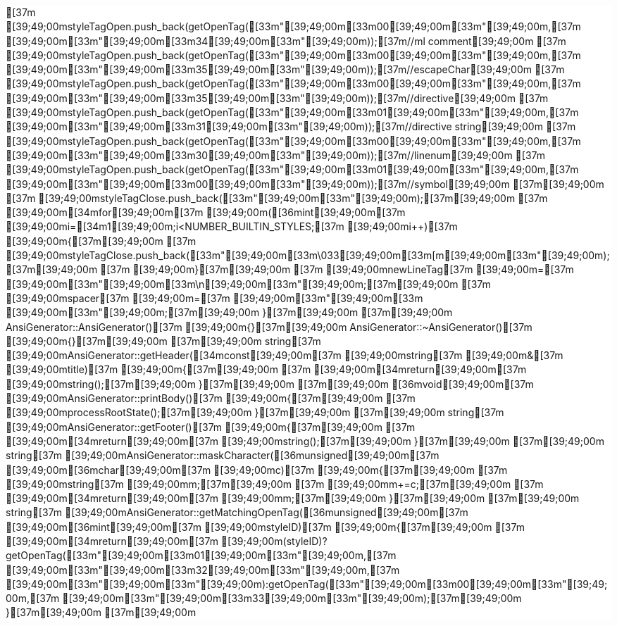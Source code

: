 [37m    [39;49;00mstyleTagOpen.push_back(getOpenTag([33m"[39;49;00m[33m00[39;49;00m[33m"[39;49;00m,[37m [39;49;00m[33m"[39;49;00m[33m34[39;49;00m[33m"[39;49;00m));[37m//ml comment[39;49;00m
[37m    [39;49;00mstyleTagOpen.push_back(getOpenTag([33m"[39;49;00m[33m00[39;49;00m[33m"[39;49;00m,[37m [39;49;00m[33m"[39;49;00m[33m35[39;49;00m[33m"[39;49;00m));[37m//escapeChar[39;49;00m
[37m    [39;49;00mstyleTagOpen.push_back(getOpenTag([33m"[39;49;00m[33m00[39;49;00m[33m"[39;49;00m,[37m [39;49;00m[33m"[39;49;00m[33m35[39;49;00m[33m"[39;49;00m));[37m//directive[39;49;00m
[37m    [39;49;00mstyleTagOpen.push_back(getOpenTag([33m"[39;49;00m[33m01[39;49;00m[33m"[39;49;00m,[37m [39;49;00m[33m"[39;49;00m[33m31[39;49;00m[33m"[39;49;00m));[37m//directive string[39;49;00m
[37m    [39;49;00mstyleTagOpen.push_back(getOpenTag([33m"[39;49;00m[33m00[39;49;00m[33m"[39;49;00m,[37m [39;49;00m[33m"[39;49;00m[33m30[39;49;00m[33m"[39;49;00m));[37m//linenum[39;49;00m
[37m    [39;49;00mstyleTagOpen.push_back(getOpenTag([33m"[39;49;00m[33m01[39;49;00m[33m"[39;49;00m,[37m [39;49;00m[33m"[39;49;00m[33m00[39;49;00m[33m"[39;49;00m));[37m//symbol[39;49;00m
[37m[39;49;00m
[37m    [39;49;00mstyleTagClose.push_back([33m"[39;49;00m[33m"[39;49;00m);[37m[39;49;00m
[37m    [39;49;00m[34mfor[39;49;00m[37m [39;49;00m([36mint[39;49;00m[37m [39;49;00mi=[34m1[39;49;00m;i<NUMBER_BUILTIN_STYLES;[37m [39;49;00mi++)[37m [39;49;00m{[37m[39;49;00m
[37m        [39;49;00mstyleTagClose.push_back([33m"[39;49;00m[33m\033[39;49;00m[33m[m[39;49;00m[33m"[39;49;00m);[37m[39;49;00m
[37m    [39;49;00m}[37m[39;49;00m
[37m    [39;49;00mnewLineTag[37m [39;49;00m=[37m [39;49;00m[33m"[39;49;00m[33m\n[39;49;00m[33m"[39;49;00m;[37m[39;49;00m
[37m    [39;49;00mspacer[37m [39;49;00m=[37m [39;49;00m[33m"[39;49;00m[33m [39;49;00m[33m"[39;49;00m;[37m[39;49;00m
}[37m[39;49;00m
[37m[39;49;00m
AnsiGenerator::AnsiGenerator()[37m [39;49;00m{}[37m[39;49;00m
AnsiGenerator::~AnsiGenerator()[37m [39;49;00m{}[37m[39;49;00m
[37m[39;49;00m
string[37m [39;49;00mAnsiGenerator::getHeader([34mconst[39;49;00m[37m [39;49;00mstring[37m [39;49;00m&[37m [39;49;00mtitle)[37m [39;49;00m{[37m[39;49;00m
[37m    [39;49;00m[34mreturn[39;49;00m[37m [39;49;00mstring();[37m[39;49;00m
}[37m[39;49;00m
[37m[39;49;00m
[36mvoid[39;49;00m[37m [39;49;00mAnsiGenerator::printBody()[37m [39;49;00m{[37m[39;49;00m
[37m    [39;49;00mprocessRootState();[37m[39;49;00m
}[37m[39;49;00m
[37m[39;49;00m
string[37m [39;49;00mAnsiGenerator::getFooter()[37m [39;49;00m{[37m[39;49;00m
[37m    [39;49;00m[34mreturn[39;49;00m[37m [39;49;00mstring();[37m[39;49;00m
}[37m[39;49;00m
[37m[39;49;00m
string[37m [39;49;00mAnsiGenerator::maskCharacter([36munsigned[39;49;00m[37m [39;49;00m[36mchar[39;49;00m[37m [39;49;00mc)[37m [39;49;00m{[37m[39;49;00m
[37m    [39;49;00mstring[37m [39;49;00mm;[37m[39;49;00m
[37m    [39;49;00mm+=c;[37m[39;49;00m
[37m    [39;49;00m[34mreturn[39;49;00m[37m [39;49;00mm;[37m[39;49;00m
}[37m[39;49;00m
[37m[39;49;00m
string[37m [39;49;00mAnsiGenerator::getMatchingOpenTag([36munsigned[39;49;00m[37m [39;49;00m[36mint[39;49;00m[37m [39;49;00mstyleID)[37m [39;49;00m{[37m[39;49;00m
[37m    [39;49;00m[34mreturn[39;49;00m[37m [39;49;00m(styleID)?getOpenTag([33m"[39;49;00m[33m01[39;49;00m[33m"[39;49;00m,[37m [39;49;00m[33m"[39;49;00m[33m32[39;49;00m[33m"[39;49;00m,[37m [39;49;00m[33m"[39;49;00m[33m"[39;49;00m):getOpenTag([33m"[39;49;00m[33m00[39;49;00m[33m"[39;49;00m,[37m [39;49;00m[33m"[39;49;00m[33m33[39;49;00m[33m"[39;49;00m);[37m[39;49;00m
}[37m[39;49;00m
[37m[39;49;00m